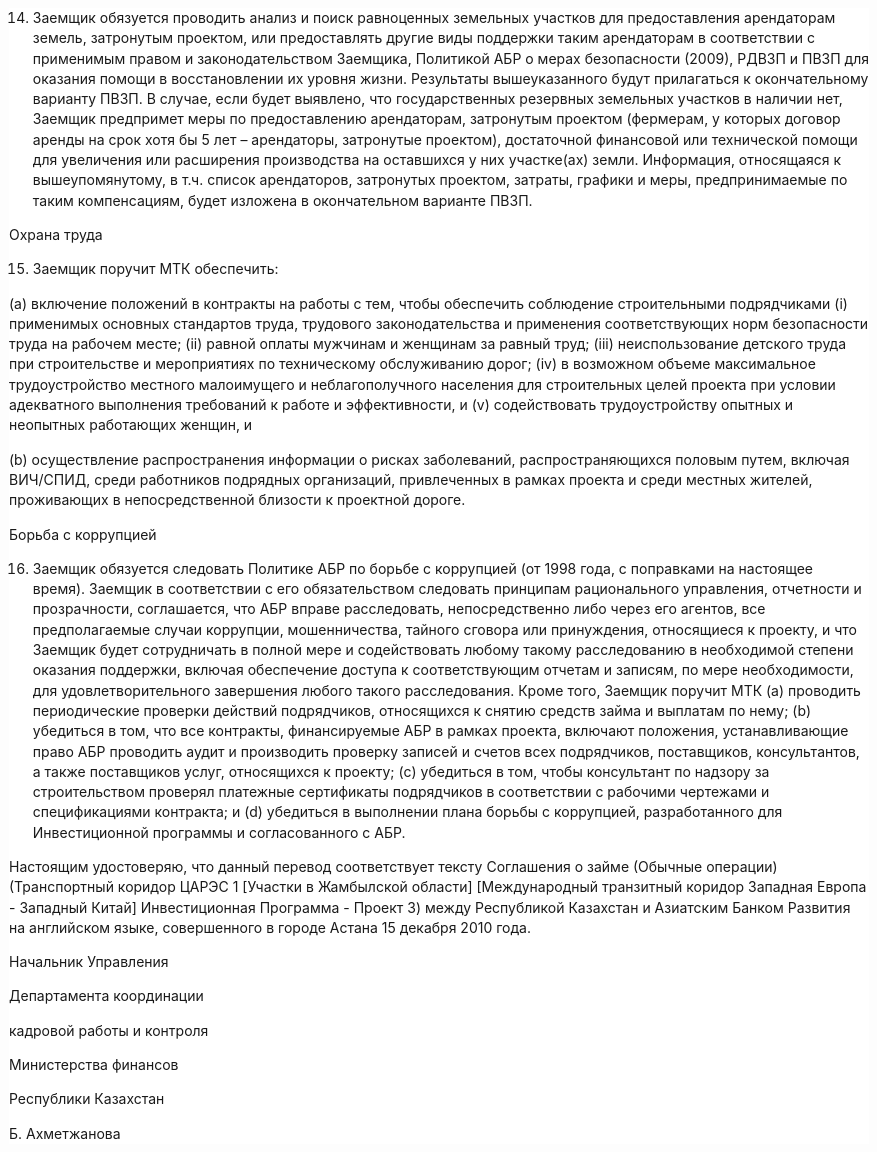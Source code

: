 14. Заемщик обязуется проводить анализ и поиск равноценных земельных участков для предоставления арендаторам земель, затронутым проектом, или предоставлять другие виды поддержки таким арендаторам в соответствии с применимым правом и законодательством Заемщика, Политикой АБР о мерах безопасности (2009), РДВЗП и ПВЗП для оказания помощи в восстановлении их уровня жизни. Результаты вышеуказанного будут прилагаться к окончательному варианту ПВЗП. В случае, если будет выявлено, что государственных резервных земельных участков в наличии нет, Заемщик предпримет меры по предоставлению арендаторам, затронутым проектом (фермерам, у которых договор аренды на срок хотя бы 5 лет – арендаторы, затронутые проектом), достаточной финансовой или технической помощи для увеличения или расширения производства на оставшихся у них участке(ах) земли. Информация, относящаяся к вышеупомянутому, в т.ч. список арендаторов, затронутых проектом, затраты, графики и меры, предпринимаемые по таким компенсациям, будет изложена в окончательном варианте ПВЗП.

Охрана труда

15. Заемщик поручит МТК обеспечить:

(a) включение положений в контракты на работы с тем, чтобы обеспечить соблюдение строительными подрядчиками (i) применимых основных стандартов труда, трудового законодательства и применения соответствующих норм безопасности труда на рабочем месте; (ii) равной оплаты мужчинам и женщинам за равный труд; (iii) неиспользование детского труда при строительстве и мероприятиях по техническому обслуживанию дорог; (iv) в возможном объеме максимальное трудоустройство местного малоимущего и неблагополучного населения для строительных целей проекта при условии адекватного выполнения требований к работе и эффективности, и (v) содействовать трудоустройству опытных и неопытных работающих женщин, и

(b) осуществление распространения информации о рисках заболеваний, распространяющихся половым путем, включая ВИЧ/СПИД, среди работников подрядных организаций, привлеченных в рамках проекта и среди местных жителей, проживающих в непосредственной близости к проектной дороге.

Борьба с коррупцией

16. Заемщик обязуется следовать Политике АБР по борьбе с коррупцией (от 1998 года, с поправками на настоящее время). Заемщик в соответствии с его обязательством следовать принципам рационального управления, отчетности и прозрачности, соглашается, что АБР вправе расследовать, непосредственно либо через его агентов, все предполагаемые случаи коррупции, мошенничества, тайного сговора или принуждения, относящиеся к проекту, и что Заемщик будет сотрудничать в полной мере и содействовать любому такому расследованию в необходимой степени оказания поддержки, включая обеспечение доступа к соответствующим отчетам и записям, по мере необходимости, для удовлетворительного завершения любого такого расследования. Кроме того, Заемщик поручит МТК (a) проводить периодические проверки действий подрядчиков, относящихся к снятию средств займа и выплатам по нему; (b) убедиться в том, что все контракты, финансируемые АБР в рамках проекта, включают положения, устанавливающие право АБР проводить аудит и производить проверку записей и счетов всех подрядчиков, поставщиков, консультантов, а также поставщиков услуг, относящихся к проекту; (c) убедиться в том, чтобы консультант по надзору за строительством проверял платежные сертификаты подрядчиков в соответствии с рабочими чертежами и спецификациями контракта; и (d) убедиться в выполнении плана борьбы с коррупцией, разработанного для Инвестиционной программы и согласованного с АБР.

Настоящим удостоверяю, что данный перевод соответствует тексту Соглашения о займе (Обычные операции) (Транспортный коридор ЦАРЭС 1 [Участки в Жамбылской области] [Международный транзитный коридор Западная Европа - Западный Китай] Инвестиционная Программа - Проект 3) между Республикой Казахстан и Азиатским Банком Развития на английском языке, совершенного в городе Астана 15 декабря 2010 года.

Начальник Управления

Департамента координации

кадровой работы и контроля

Министерства финансов

Республики Казахстан

Б. Ахметжанова

